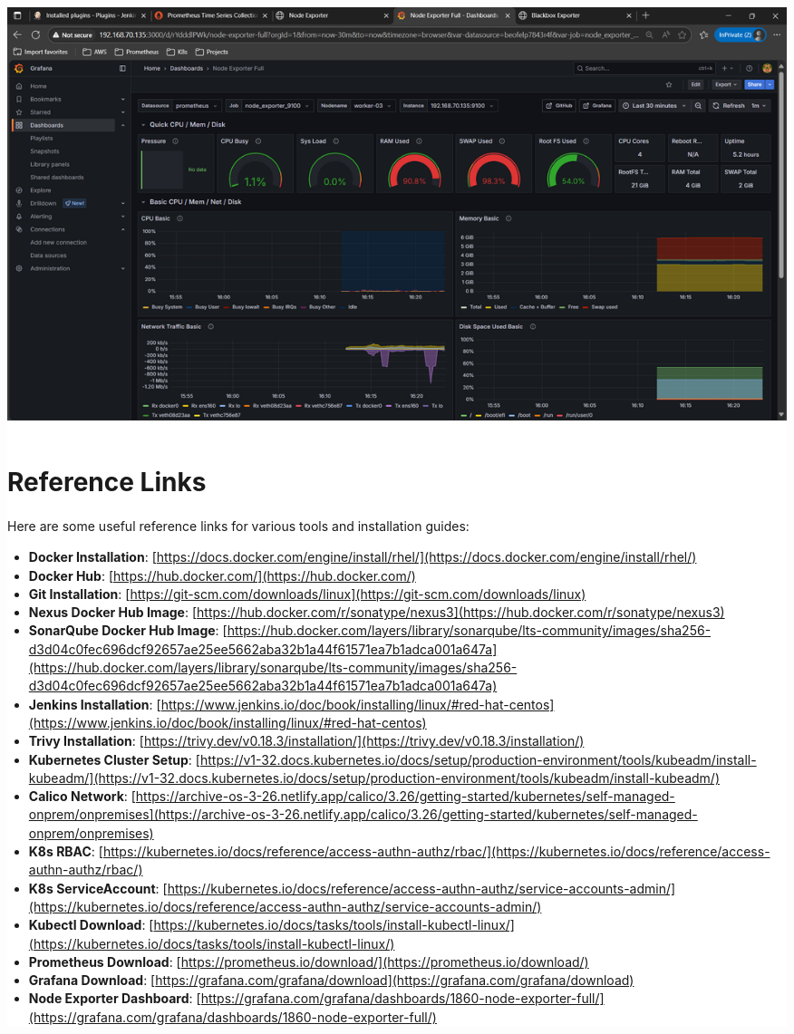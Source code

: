 ![](snap/Grafana-NodeExporter.png)
---


# Reference Links

Here are some useful reference links for various tools and installation guides:

- **Docker Installation**: [https://docs.docker.com/engine/install/rhel/](https://docs.docker.com/engine/install/rhel/)
- **Docker Hub**: [https://hub.docker.com/](https://hub.docker.com/)
- **Git Installation**: [https://git-scm.com/downloads/linux](https://git-scm.com/downloads/linux)
- **Nexus Docker Hub Image**: [https://hub.docker.com/r/sonatype/nexus3](https://hub.docker.com/r/sonatype/nexus3)
- **SonarQube Docker Hub Image**: [https://hub.docker.com/layers/library/sonarqube/lts-community/images/sha256-d3d04c0fec696dcf92657ae25ee5662aba32b1a44f61571ea7b1adca001a647a](https://hub.docker.com/layers/library/sonarqube/lts-community/images/sha256-d3d04c0fec696dcf92657ae25ee5662aba32b1a44f61571ea7b1adca001a647a)
- **Jenkins Installation**: [https://www.jenkins.io/doc/book/installing/linux/#red-hat-centos](https://www.jenkins.io/doc/book/installing/linux/#red-hat-centos)
- **Trivy Installation**: [https://trivy.dev/v0.18.3/installation/](https://trivy.dev/v0.18.3/installation/)
- **Kubernetes Cluster Setup**: [https://v1-32.docs.kubernetes.io/docs/setup/production-environment/tools/kubeadm/install-kubeadm/](https://v1-32.docs.kubernetes.io/docs/setup/production-environment/tools/kubeadm/install-kubeadm/)
- **Calico Network**: [https://archive-os-3-26.netlify.app/calico/3.26/getting-started/kubernetes/self-managed-onprem/onpremises](https://archive-os-3-26.netlify.app/calico/3.26/getting-started/kubernetes/self-managed-onprem/onpremises)
- **K8s RBAC**: [https://kubernetes.io/docs/reference/access-authn-authz/rbac/](https://kubernetes.io/docs/reference/access-authn-authz/rbac/)
- **K8s ServiceAccount**: [https://kubernetes.io/docs/reference/access-authn-authz/service-accounts-admin/](https://kubernetes.io/docs/reference/access-authn-authz/service-accounts-admin/)
- **Kubectl Download**: [https://kubernetes.io/docs/tasks/tools/install-kubectl-linux/](https://kubernetes.io/docs/tasks/tools/install-kubectl-linux/)
- **Prometheus Download**: [https://prometheus.io/download/](https://prometheus.io/download/)
- **Grafana Download**: [https://grafana.com/grafana/download](https://grafana.com/grafana/download)
- **Node Exporter Dashboard**: [https://grafana.com/grafana/dashboards/1860-node-exporter-full/](https://grafana.com/grafana/dashboards/1860-node-exporter-full/)